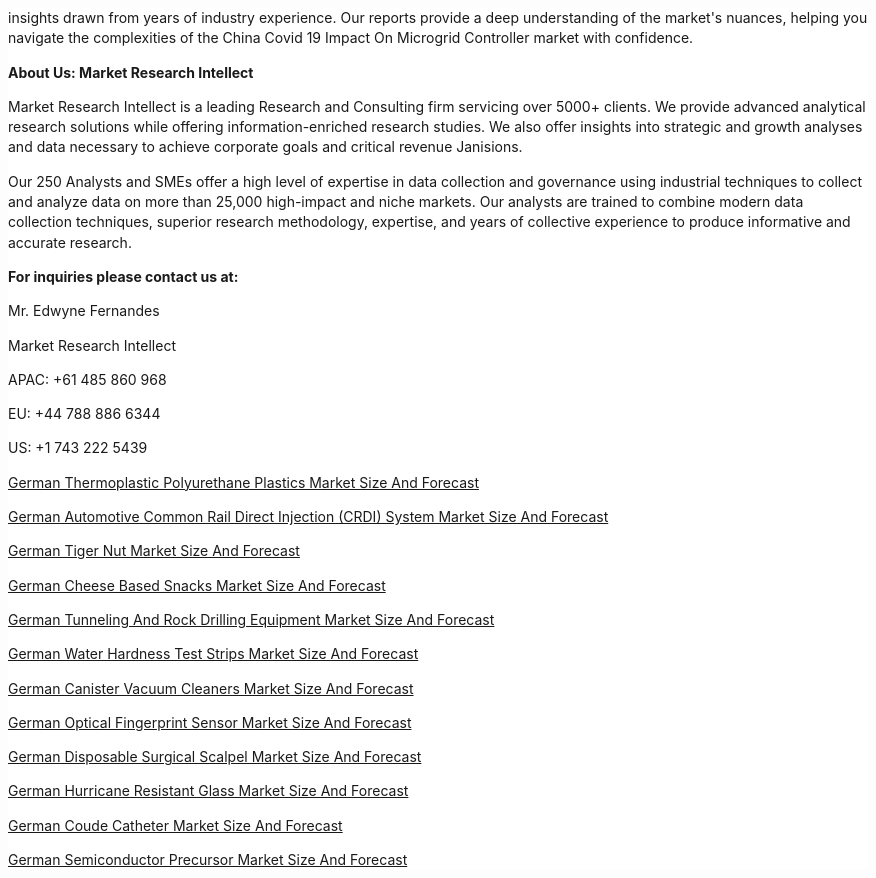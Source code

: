 insights drawn from years of industry experience. Our reports provide a deep understanding of the market's nuances, helping you navigate the complexities of the China Covid 19 Impact On Microgrid Controller market with confidence.</p><p><strong><span class="font-[700]">About Us: Market Research Intellect</span></strong></p><p><span class="">Market Research Intellect is a leading Research and Consulting firm servicing over 5000+ clients. We provide advanced analytical research solutions while offering information-enriched research studies.&nbsp;</span>We also offer insights into strategic and growth analyses and data necessary to achieve corporate goals and critical revenue Janisions.</p><p><span class="">Our 250 Analysts and SMEs offer a high level of expertise in data collection and governance using industrial techniques to collect and analyze data on more than 25,000 high-impact and niche markets. Our analysts are trained to combine modern data collection techniques, superior research methodology, expertise, and years of collective experience to produce informative and accurate research.</span></p><p><strong>For inquiries please contact us at:</strong></p><p>Mr. Edwyne Fernandes</p><p>Market Research Intellect</p><p>APAC: +61 485 860 968</p><p>EU: +44 788 886 6344</p><p>US: +1 743 222 5439</p><p><a href="https://github.com/Ruumayy/25apr1/blob/main/Thermoplastic-Polyurethane-Plastics-Market/China-Thermoplastic-Polyurethane-Plastics-Market.md">German Thermoplastic Polyurethane Plastics Market Size And Forecast</a></p><p><a href="https://github.com/Ruumayy/25apr2/blob/main/Automotive-Common-Rail-Direct-Injection-(CRDI)-System-Market/China-Automotive-Common-Rail-Direct-Injection-(CRDI)-System-Market.md">German Automotive Common Rail Direct Injection (CRDI) System Market Size And Forecast</a></p><p><a href="https://github.com/Ruumayy/25apr3/blob/main/Tiger-Nut-Market/China-Tiger-Nut-Market.md">German Tiger Nut Market Size And Forecast</a></p><p><a href="https://github.com/Ruumayy/25apr4/blob/main/Cheese-Based-Snacks-Market/China-Cheese-Based-Snacks-Market.md">German Cheese Based Snacks Market Size And Forecast</a></p><p><a href="https://github.com/Ruumayy/25apr6/blob/main/Tunneling-And-Rock-Drilling-Equipment-Market/China-Tunneling-And-Rock-Drilling-Equipment-Market.md">German Tunneling And Rock Drilling Equipment Market Size And Forecast</a></p><p><a href="https://github.com/Ruumayy/25apr7/blob/main/Water-Hardness-Test-Strips-Market/China-Water-Hardness-Test-Strips-Market.md">German Water Hardness Test Strips Market Size And Forecast</a></p><p><a href="https://github.com/Ruumayy/25apr8/blob/main/Canister-Vacuum-Cleaners-Market/China-Canister-Vacuum-Cleaners-Market.md">German Canister Vacuum Cleaners Market Size And Forecast</a></p><p><a href="https://github.com/Ruumayy/25apr1/blob/main/Optical-Fingerprint-Sensor-Market/China-Optical-Fingerprint-Sensor-Market.md">German Optical Fingerprint Sensor Market Size And Forecast</a></p><p><a href="https://github.com/Ruumayy/25apr2/blob/main/Disposable-Surgical-Scalpel-Market/China-Disposable-Surgical-Scalpel-Market.md">German Disposable Surgical Scalpel Market Size And Forecast</a></p><p><a href="https://github.com/Ruumayy/25apr3/blob/main/Hurricane-Resistant-Glass-Market/China-Hurricane-Resistant-Glass-Market.md">German Hurricane Resistant Glass Market Size And Forecast</a></p><p><a href="https://github.com/Ruumayy/25apr4/blob/main/Coude-Catheter-Market/China-Coude-Catheter-Market.md">German Coude Catheter Market Size And Forecast</a></p><p><a href="https://github.com/Ruumayy/25apr5/blob/main/Semiconductor-Precursor-Market/China-Semiconductor-Precursor-Market.md">German Semiconductor Precursor Market Size And Forecast</a></p>
